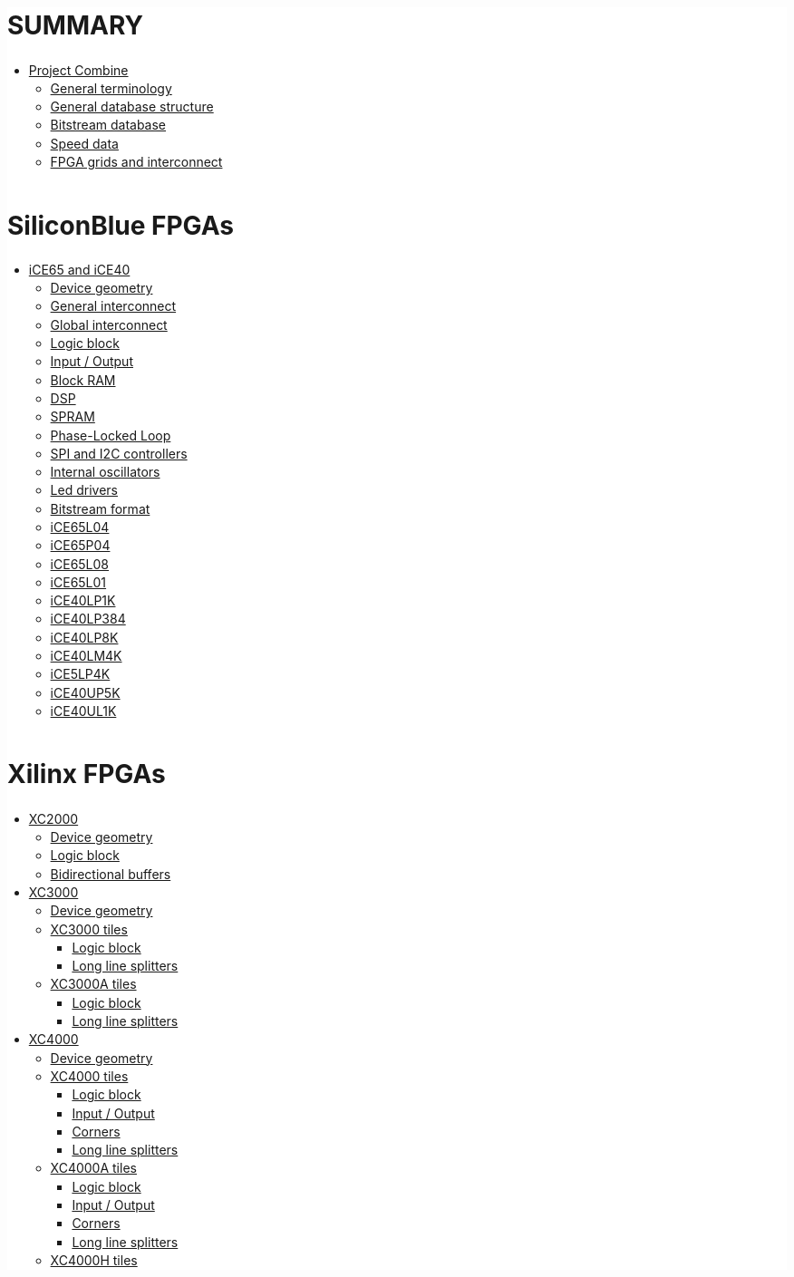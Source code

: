 # SUMMARY
- [Project Combine](README.md)
  - [General terminology](terminology.md)
  - [General database structure]()
  - [Bitstream database]()
  - [Speed data]()
  - [FPGA grids and interconnect](fpga.md)
# SiliconBlue FPGAs
- [iCE65 and iCE40](siliconblue/README.md)
  - [Device geometry](siliconblue/geometry.md)
  - [General interconnect](siliconblue/interconnect.md)
  - [Global interconnect](siliconblue/global.md)
  - [Logic block](siliconblue/plb.md)
  - [Input / Output]()
  - [Block RAM]()
  - [DSP]()
  - [SPRAM]()
  - [Phase-Locked Loop]()
  - [SPI and I2C controllers]()
  - [Internal oscillators]()
  - [Led drivers]()
  - [Bitstream format]()
  - [iCE65L04](siliconblue/ice65l04.md)
  - [iCE65P04](siliconblue/ice65p04.md)
  - [iCE65L08](siliconblue/ice65l08.md)
  - [iCE65L01](siliconblue/ice65l01.md)
  - [iCE40LP1K](siliconblue/ice40p01.md)
  - [iCE40LP384](siliconblue/ice40p03.md)
  - [iCE40LP8K](siliconblue/ice40p08.md)
  - [iCE40LM4K](siliconblue/ice40r04.md)
  - [iCE5LP4K](siliconblue/ice40t04.md)
  - [iCE40UP5K](siliconblue/ice40t05.md)
  - [iCE40UL1K](siliconblue/ice40t01.md)
# Xilinx FPGAs
- [XC2000](xc2000/README.md)
  - [Device geometry]()
  - [Logic block](xc2000/clb.md)
  - [Bidirectional buffers](xc2000/bidi.md)
- [XC3000](xc3000/README.md)
  - [Device geometry]()
  - [XC3000 tiles]()
    - [Logic block](xc3000/xc3000/clb.md)
    - [Long line splitters](xc3000/xc3000/splitter.md)
  - [XC3000A tiles]()
    - [Logic block](xc3000/xc3000a/clb.md)
    - [Long line splitters](xc3000/xc3000a/splitter.md)
- [XC4000](xc4000/README.md)
  - [Device geometry]()
  - [XC4000 tiles]()
    - [Logic block](xc4000/xc4000/clb.md)
    - [Input / Output](xc4000/xc4000/io.md)
    - [Corners](xc4000/xc4000/corner.md)
    - [Long line splitters](xc4000/xc4000/splitter.md)
  - [XC4000A tiles]()
    - [Logic block](xc4000/xc4000a/clb.md)
    - [Input / Output](xc4000/xc4000a/io.md)
    - [Corners](xc4000/xc4000a/corner.md)
    - [Long line splitters](xc4000/xc4000a/splitter.md)
  - [XC4000H tiles]()